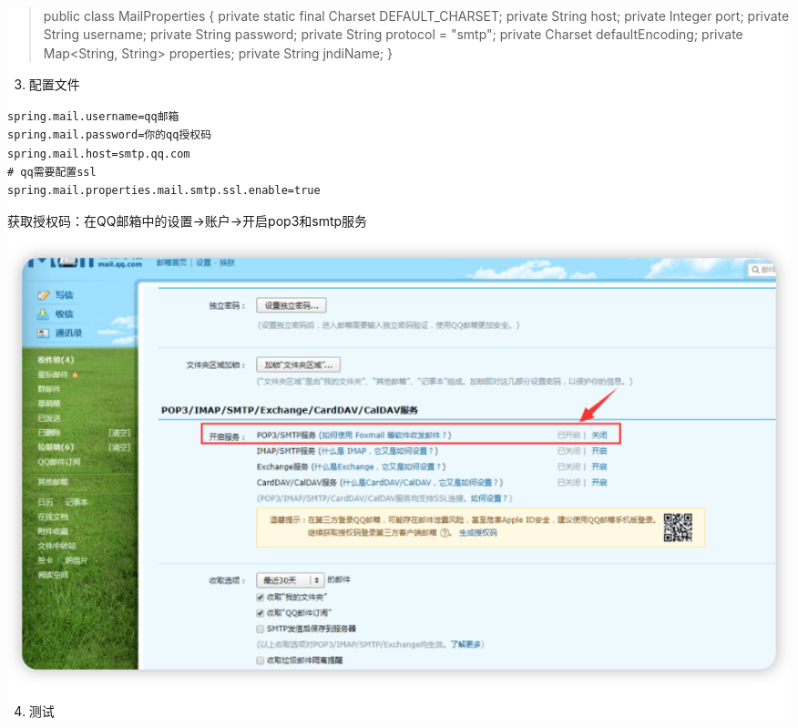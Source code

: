 > public class MailProperties {
>    private static final Charset DEFAULT_CHARSET;
>    private String host;
>    private Integer port;
>    private String username;
>    private String password;
>    private String protocol = "smtp";
>    private Charset defaultEncoding;
>    private Map<String, String> properties;
>    private String jndiName;
> }
> ```

3. 配置文件

```properties
spring.mail.username=qq邮箱
spring.mail.password=你的qq授权码
spring.mail.host=smtp.qq.com
# qq需要配置ssl
spring.mail.properties.mail.smtp.ssl.enable=true
```

获取授权码：在QQ邮箱中的设置->账户->开启pop3和smtp服务

![](images/image-20231113163315863.png)

4. 测试
